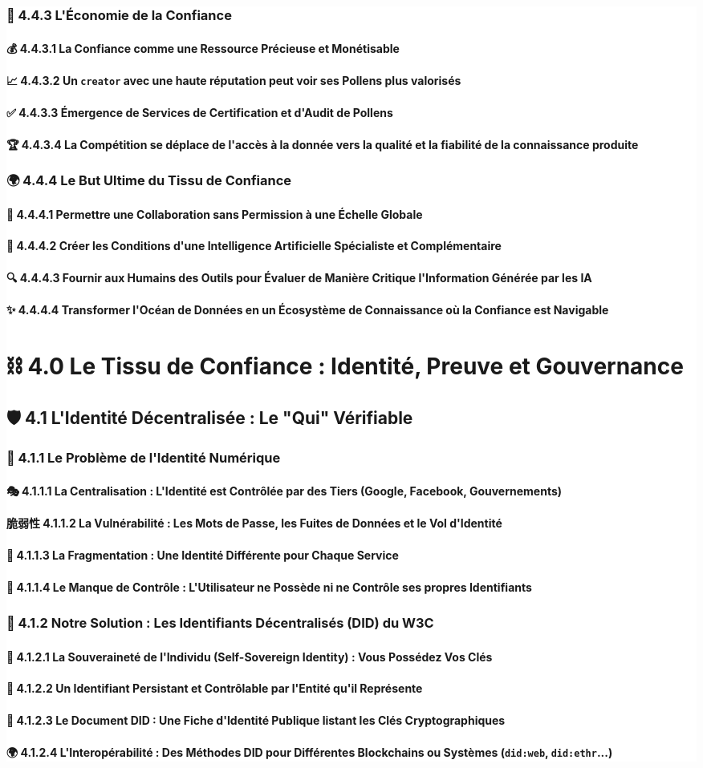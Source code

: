 ### 💸 4.4.3 L'Économie de la Confiance
#### 💰 4.4.3.1 La Confiance comme une Ressource Précieuse et Monétisable
#### 📈 4.4.3.2 Un `creator` avec une haute réputation peut voir ses Pollens plus valorisés
#### ✅ 4.4.3.3 Émergence de Services de Certification et d'Audit de Pollens
#### 🏆 4.4.3.4 La Compétition se déplace de l'accès à la donnée vers la qualité et la fiabilité de la connaissance produite

### 🌍 4.4.4 Le But Ultime du Tissu de Confiance
#### 🤝 4.4.4.1 Permettre une Collaboration sans Permission à une Échelle Globale
#### 🤖 4.4.4.2 Créer les Conditions d'une Intelligence Artificielle Spécialiste et Complémentaire
#### 🔍 4.4.4.3 Fournir aux Humains des Outils pour Évaluer de Manière Critique l'Information Générée par les IA
#### ✨ 4.4.4.4 Transformer l'Océan de Données en un Écosystème de Connaissance où la Confiance est Navigable

# ⛓️ 4.0 Le Tissu de Confiance : Identité, Preuve et Gouvernance

## 🛡️ 4.1 L'Identité Décentralisée : Le "Qui" Vérifiable
### 👤 4.1.1 Le Problème de l'Identité Numérique
#### 🎭 4.1.1.1 La Centralisation : L'Identité est Contrôlée par des Tiers (Google, Facebook, Gouvernements)
#### 脆弱性 4.1.1.2 La Vulnérabilité : Les Mots de Passe, les Fuites de Données et le Vol d'Identité
#### 🧩 4.1.1.3 La Fragmentation : Une Identité Différente pour Chaque Service
#### 🔄 4.1.1.4 Le Manque de Contrôle : L'Utilisateur ne Possède ni ne Contrôle ses propres Identifiants

### 🔑 4.1.2 Notre Solution : Les Identifiants Décentralisés (DID) du W3C
#### 👑 4.1.2.1 La Souveraineté de l'Individu (Self-Sovereign Identity) : Vous Possédez Vos Clés
#### 🔗 4.1.2.2 Un Identifiant Persistant et Contrôlable par l'Entité qu'il Représente
#### 📜 4.1.2.3 Le Document DID : Une Fiche d'Identité Publique listant les Clés Cryptographiques
#### 🌍 4.1.2.4 L'Interopérabilité : Des Méthodes DID pour Différentes Blockchains ou Systèmes (`did:web`, `did:ethr`...)
